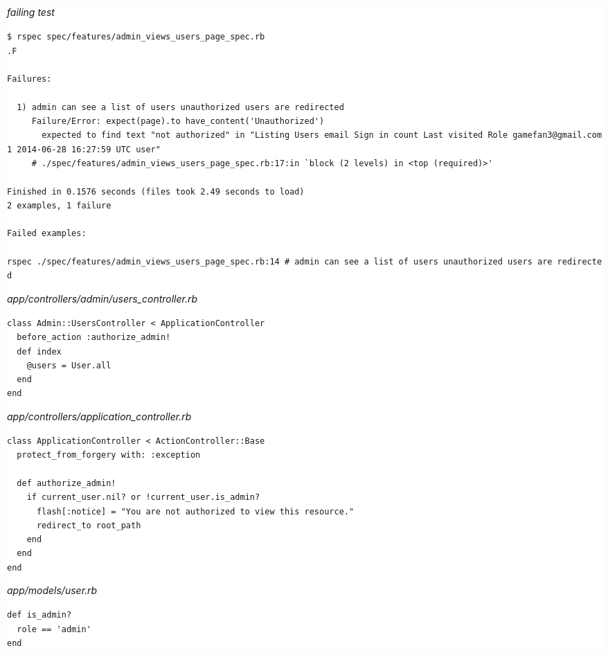*failing test*

```
$ rspec spec/features/admin_views_users_page_spec.rb
.F

Failures:

  1) admin can see a list of users unauthorized users are redirected
     Failure/Error: expect(page).to have_content('Unauthorized')
       expected to find text "not authorized" in "Listing Users email Sign in count Last visited Role gamefan3@gmail.com 1 2014-06-28 16:27:59 UTC user"
     # ./spec/features/admin_views_users_page_spec.rb:17:in `block (2 levels) in <top (required)>'

Finished in 0.1576 seconds (files took 2.49 seconds to load)
2 examples, 1 failure

Failed examples:

rspec ./spec/features/admin_views_users_page_spec.rb:14 # admin can see a list of users unauthorized users are redirected
```

*app/controllers/admin/users_controller.rb*

```
class Admin::UsersController < ApplicationController
  before_action :authorize_admin!
  def index
    @users = User.all
  end
end
```

*app/controllers/application_controller.rb*

```
class ApplicationController < ActionController::Base
  protect_from_forgery with: :exception

  def authorize_admin!
    if current_user.nil? or !current_user.is_admin?
      flash[:notice] = "You are not authorized to view this resource."
      redirect_to root_path
    end
  end
end
```

*app/models/user.rb*

```
def is_admin?
  role == 'admin'
end
```

